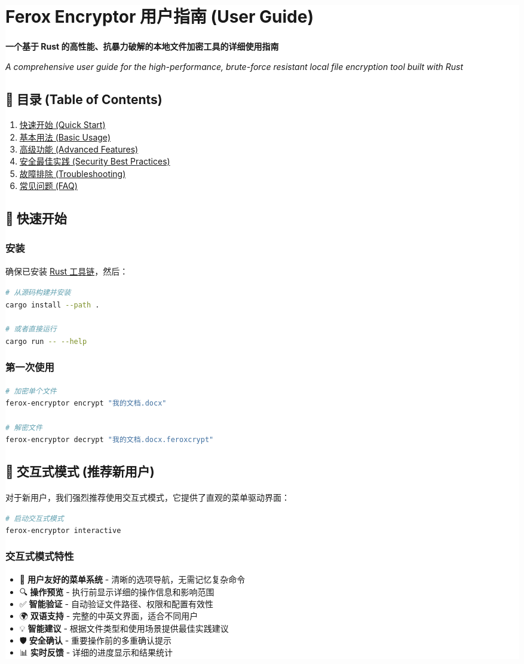 # Ferox Encryptor 用户指南 (User Guide)

**一个基于 Rust 的高性能、抗暴力破解的本地文件加密工具的详细使用指南**

*A comprehensive user guide for the high-performance, brute-force resistant local file encryption tool built with Rust*

## 📖 目录 (Table of Contents)

1. [快速开始 (Quick Start)](#快速开始)
2. [基本用法 (Basic Usage)](#基本用法)
3. [高级功能 (Advanced Features)](#高级功能)
4. [安全最佳实践 (Security Best Practices)](#安全最佳实践)
5. [故障排除 (Troubleshooting)](#故障排除)
6. [常见问题 (FAQ)](#常见问题)

## 🚀 快速开始

### 安装

确保已安装 [Rust 工具链](https://www.rust-lang.org/tools/install)，然后：

```bash
# 从源码构建并安装
cargo install --path .

# 或者直接运行
cargo run -- --help
```

### 第一次使用

```bash
# 加密单个文件
ferox-encryptor encrypt "我的文档.docx"

# 解密文件
ferox-encryptor decrypt "我的文档.docx.feroxcrypt"
```

## 🎯 交互式模式 (推荐新用户)

对于新用户，我们强烈推荐使用交互式模式，它提供了直观的菜单驱动界面：

```bash
# 启动交互式模式
ferox-encryptor interactive
```

### 交互式模式特性

- 🎯 **用户友好的菜单系统** - 清晰的选项导航，无需记忆复杂命令
- 🔍 **操作预览** - 执行前显示详细的操作信息和影响范围
- ✅ **智能验证** - 自动验证文件路径、权限和配置有效性
- 🌍 **双语支持** - 完整的中英文界面，适合不同用户
- 💡 **智能建议** - 根据文件类型和使用场景提供最佳实践建议
- 🛡️ **安全确认** - 重要操作前的多重确认提示
- 📊 **实时反馈** - 详细的进度显示和结果统计
